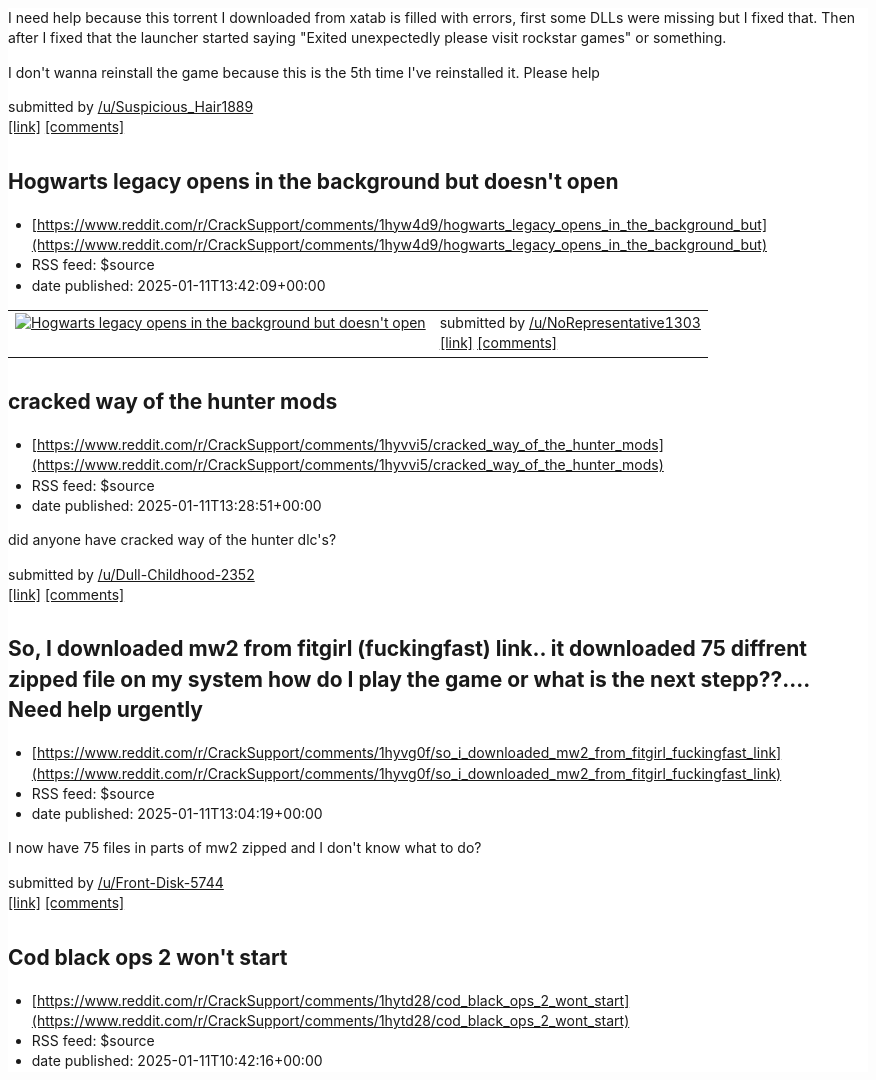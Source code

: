 <div class="md"><p>I need help because this torrent I downloaded from xatab is filled with errors, first some DLLs were missing but I fixed that. Then after I fixed that the launcher started saying &quot;Exited unexpectedly please visit rockstar games&quot; or something.</p> <p>I don&#39;t wanna reinstall the game because this is the 5th time I&#39;ve reinstalled it. Please help</p> </div> &#32; submitted by &#32; <a href="https://www.reddit.com/user/Suspicious_Hair1889"> /u/Suspicious_Hair1889 </a> <br/> <span><a href="https://www.reddit.com/r/CrackSupport/comments/1hywhza/rdr2_launcher_says_exited_unexpectedly/">[link]</a></span> &#32; <span><a href="https://www.reddit.com/r/CrackSupport/comments/1hywhza/rdr2_launcher_says_exited_unexpectedly/">[comments]</a></span>

## Hogwarts legacy opens in the background but doesn't open
 - [https://www.reddit.com/r/CrackSupport/comments/1hyw4d9/hogwarts_legacy_opens_in_the_background_but](https://www.reddit.com/r/CrackSupport/comments/1hyw4d9/hogwarts_legacy_opens_in_the_background_but)
 - RSS feed: $source
 - date published: 2025-01-11T13:42:09+00:00

<table> <tr><td> <a href="https://www.reddit.com/r/CrackSupport/comments/1hyw4d9/hogwarts_legacy_opens_in_the_background_but/"> <img src="https://preview.redd.it/16xg2i03cdce1.png?width=640&amp;crop=smart&amp;auto=webp&amp;s=d2be40e4a00e2dbde05d0552bd1a23198b50f6ef" alt="Hogwarts legacy opens in the background but doesn't open " title="Hogwarts legacy opens in the background but doesn't open " /> </a> </td><td> &#32; submitted by &#32; <a href="https://www.reddit.com/user/NoRepresentative1303"> /u/NoRepresentative1303 </a> <br/> <span><a href="https://i.redd.it/16xg2i03cdce1.png">[link]</a></span> &#32; <span><a href="https://www.reddit.com/r/CrackSupport/comments/1hyw4d9/hogwarts_legacy_opens_in_the_background_but/">[comments]</a></span> </td></tr></table>

## cracked way of the hunter mods
 - [https://www.reddit.com/r/CrackSupport/comments/1hyvvi5/cracked_way_of_the_hunter_mods](https://www.reddit.com/r/CrackSupport/comments/1hyvvi5/cracked_way_of_the_hunter_mods)
 - RSS feed: $source
 - date published: 2025-01-11T13:28:51+00:00

<div class="md"><p>did anyone have cracked way of the hunter dlc&#39;s?</p> </div> &#32; submitted by &#32; <a href="https://www.reddit.com/user/Dull-Childhood-2352"> /u/Dull-Childhood-2352 </a> <br/> <span><a href="https://www.reddit.com/r/CrackSupport/comments/1hyvvi5/cracked_way_of_the_hunter_mods/">[link]</a></span> &#32; <span><a href="https://www.reddit.com/r/CrackSupport/comments/1hyvvi5/cracked_way_of_the_hunter_mods/">[comments]</a></span>

## So, I downloaded mw2 from fitgirl (fuckingfast) link.. it downloaded 75 diffrent zipped file on my system how do I play the game or what is the next stepp??.... Need help urgently
 - [https://www.reddit.com/r/CrackSupport/comments/1hyvg0f/so_i_downloaded_mw2_from_fitgirl_fuckingfast_link](https://www.reddit.com/r/CrackSupport/comments/1hyvg0f/so_i_downloaded_mw2_from_fitgirl_fuckingfast_link)
 - RSS feed: $source
 - date published: 2025-01-11T13:04:19+00:00

<div class="md"><p>I now have 75 files in parts of mw2 zipped and I don&#39;t know what to do?</p> </div> &#32; submitted by &#32; <a href="https://www.reddit.com/user/Front-Disk-5744"> /u/Front-Disk-5744 </a> <br/> <span><a href="https://www.reddit.com/r/CrackSupport/comments/1hyvg0f/so_i_downloaded_mw2_from_fitgirl_fuckingfast_link/">[link]</a></span> &#32; <span><a href="https://www.reddit.com/r/CrackSupport/comments/1hyvg0f/so_i_downloaded_mw2_from_fitgirl_fuckingfast_link/">[comments]</a></span>

## Cod black ops 2 won't start
 - [https://www.reddit.com/r/CrackSupport/comments/1hytd28/cod_black_ops_2_wont_start](https://www.reddit.com/r/CrackSupport/comments/1hytd28/cod_black_ops_2_wont_start)
 - RSS feed: $source
 - date published: 2025-01-11T10:42:16+00:00
